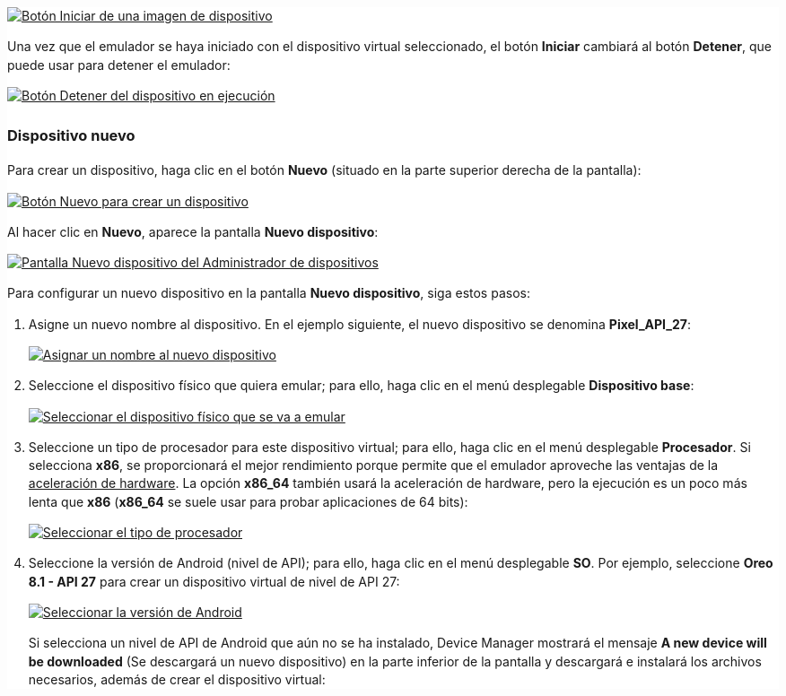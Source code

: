 [![Botón Iniciar de una imagen de dispositivo](device-manager-images/win/06-start-button-sml.png)](device-manager-images/win/06-start-button.png#lightbox)

Una vez que el emulador se haya iniciado con el dispositivo virtual seleccionado, el botón **Iniciar** cambiará al botón **Detener**, que puede usar para detener el emulador:

[![Botón Detener del dispositivo en ejecución](device-manager-images/win/07-stop-button-sml.png)](device-manager-images/win/07-stop-button.png#lightbox)

### <a name="new-device"></a>Dispositivo nuevo

Para crear un dispositivo, haga clic en el botón **Nuevo** (situado en la parte superior derecha de la pantalla):

[![Botón Nuevo para crear un dispositivo](device-manager-images/win/08-new-button-sml.png)](device-manager-images/win/08-new-button.png#lightbox)

Al hacer clic en **Nuevo**, aparece la pantalla **Nuevo dispositivo**:

[![Pantalla Nuevo dispositivo del Administrador de dispositivos](device-manager-images/win/09-new-device-editor-sml.png)](device-manager-images/win/09-new-device-editor.png#lightbox)

Para configurar un nuevo dispositivo en la pantalla **Nuevo dispositivo**, siga estos pasos:

1. Asigne un nuevo nombre al dispositivo. En el ejemplo siguiente, el nuevo dispositivo se denomina **Pixel_API_27**:

   [![Asignar un nombre al nuevo dispositivo](device-manager-images/win/10-device-name-sml.png)](device-manager-images/win/10-device-name.png#lightbox)

2. Seleccione el dispositivo físico que quiera emular; para ello, haga clic en el menú desplegable **Dispositivo base**:

   [![Seleccionar el dispositivo físico que se va a emular](device-manager-images/win/11-device-menu-sml.png)](device-manager-images/win/11-device-menu.png#lightbox)

3. Seleccione un tipo de procesador para este dispositivo virtual; para ello, haga clic en el menú desplegable **Procesador**. Si selecciona **x86**, se proporcionará el mejor rendimiento porque permite que el emulador aproveche las ventajas de la [aceleración de hardware](~/android/get-started/installation/android-emulator/hardware-acceleration.md).
   La opción **x86_64** también usará la aceleración de hardware, pero la ejecución es un poco más lenta que **x86** (**x86_64** se suele usar para probar aplicaciones de 64 bits):

   [![Seleccionar el tipo de procesador](device-manager-images/win/12-processor-type-menu-sml.png)](device-manager-images/win/12-processor-type-menu.png#lightbox)

4. Seleccione la versión de Android (nivel de API); para ello, haga clic en el menú desplegable **SO**. Por ejemplo, seleccione **Oreo 8.1 - API 27** para crear un dispositivo virtual de nivel de API 27:

   [![Seleccionar la versión de Android](device-manager-images/win/13-android-version-w158-sml.png)](device-manager-images/win/13-android-version-w158.png#lightbox)

   Si selecciona un nivel de API de Android que aún no se ha instalado, Device Manager mostrará el mensaje **A new device will be downloaded** (Se descargará un nuevo dispositivo) en la parte inferior de la pantalla y descargará e instalará los archivos necesarios, además de crear el dispositivo virtual:
